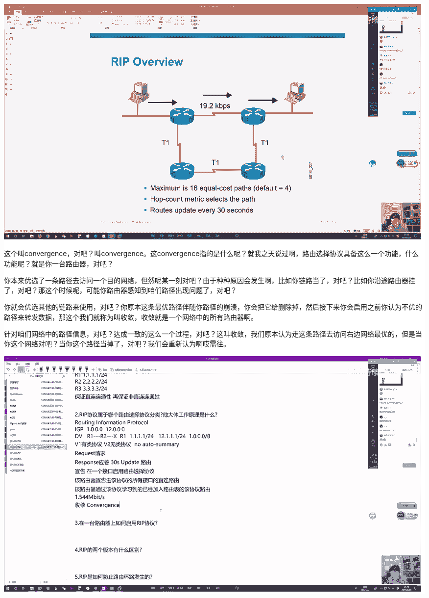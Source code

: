 ![](img/a759bbcc612d968c25cf5d356ee7dd87_38.png)

这个叫convergence，对吧？叫convergence。这convergence指的是什么呢？就我之天说过啊，路由选择协议具备这么一个功能，什么功能呢？就是你一台路由器，对吧？

你本来优选了一条路径去访问一个目的网络，但然呢某一刻对吧？由于种种原因会发生啊，比如你链路当了，对吧？比如你沿途路由器挂了，对吧？那这个时候呢，可能你路由器感知到咱们路径出现问题了，对吧？

你就会优选其他的链路来使用，对吧？你原本这条最优路径伴随你路径的崩溃，你会把它给删除掉，然后接下来你会启用之前你认为不优的路径来转发数据，那这个我们就称为叫收敛，收敛就是一个网络中的所有路由器啊。

针对咱们网络中的路径信息，对吧？达成一致的这么一个过程，对吧？这叫收敛，我们原本认为走这条路径去访问右边网络最优的，但是当你这个网络对吧？当你这个路径当掉了，对吧？我们会重新认为啊哎需往。



![](img/a759bbcc612d968c25cf5d356ee7dd87_40.png)
